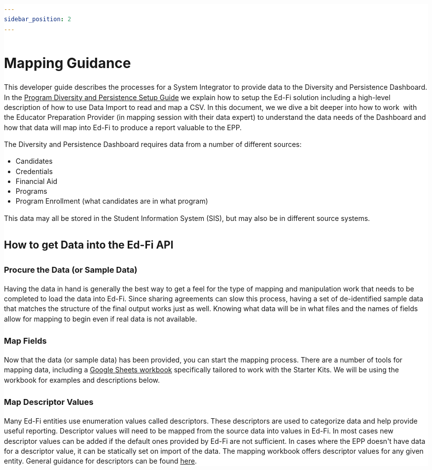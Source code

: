```yaml
---
sidebar_position: 2
---
```


# Mapping Guidance

This developer guide describes the processes for a System Integrator to provide data to the Diversity and Persistence Dashboard. In the [Program Diversity and Persistence Setup Guide](./setup-guide.md) we explain how to setup the Ed-Fi solution including a high-level description of how to use Data Import to read and map a CSV. In this document, we we dive a bit deeper into how to work  with the Educator Preparation Provider (in mapping session with their data expert) to understand the data needs of the Dashboard and how that data will map into Ed-Fi to produce a report valuable to the EPP.

The Diversity and Persistence Dashboard requires data from a number of different sources:

* Candidates
* Credentials
* Financial Aid
* Programs
* Program Enrollment (what candidates are in what program)

This data may all be stored in the Student Information System (SIS), but may also be in different source systems.

## How to get Data into the Ed-Fi API

### Procure the Data (or Sample Data)

Having the data in hand is generally the best way to get a feel for the type of mapping and manipulation work that needs to be completed to load the data into Ed-Fi. Since sharing agreements can slow this process, having a set of de-identified sample data that matches the structure of the final output works just as well. Knowing what data will be in what files and the names of fields allow for mapping to begin even if real data is not available.

### Map Fields

Now that the data (or sample data) has been provided, you can start the mapping process. There are a number of tools for mapping data, including a [Google Sheets workbook](https://docs.google.com/spreadsheets/d/1eAb3-XQgIrNkyEsSHYik8HNDvv85MRdq66CY7Cu27uw/edit#gid=1865042024) specifically tailored to work with the Starter Kits. We will be using the workbook for examples and descriptions below.

### Map Descriptor Values

Many Ed-Fi entities use enumeration values called descriptors. These descriptors are used to categorize data and help provide useful reporting. Descriptor values will need to be mapped from the source data into values in Ed-Fi. In most cases new descriptor values can be added if the default ones provided by Ed-Fi are not sufficient. In cases where the EPP doesn't have data for a descriptor value, it can be statically set on import of the data. The mapping workbook offers descriptor values for any given entity. General guidance for descriptors can be found [here](/reference/data-exchange/technical-articles/descriptor-guidance).
